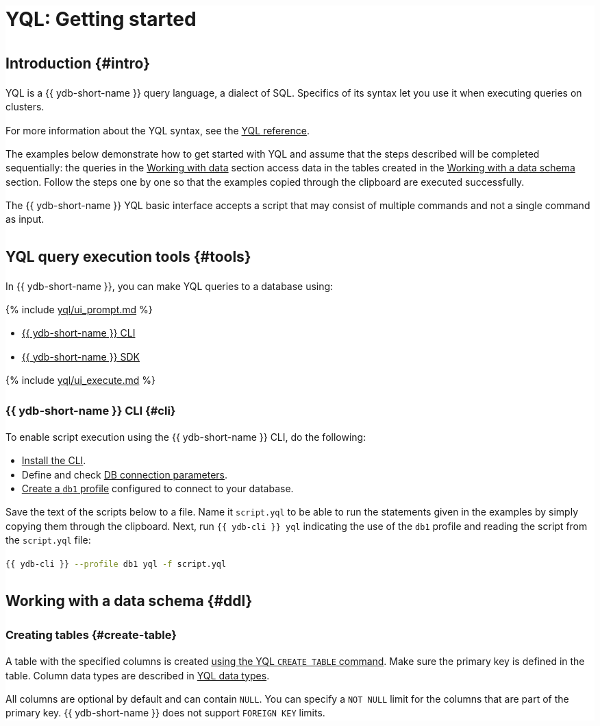 # YQL: Getting started

## Introduction {#intro}

YQL is a {{ ydb-short-name }} query language, a dialect of SQL. Specifics of its syntax let you use it when executing queries on clusters.

For more information about the YQL syntax, see the [YQL reference](../../yql/reference/index.md).

The examples below demonstrate how to get started with YQL and assume that the steps described will be completed sequentially: the queries in the [Working with data](#dml) section access data in the tables created in the [Working with a data schema](#ddl) section. Follow the steps one by one so that the examples copied through the clipboard are executed successfully.

The {{ ydb-short-name }} YQL basic interface accepts a script that may consist of multiple commands and not a single command as input.

## YQL query execution tools {#tools}

In {{ ydb-short-name }}, you can make YQL queries to a database using:

{% include [yql/ui_prompt.md](yql/ui_prompt.md) %}

* [{{ ydb-short-name }} CLI](#cli)

* [{{ ydb-short-name }} SDK](../sdk.md)

{% include [yql/ui_execute.md](yql/ui_execute.md) %}

### {{ ydb-short-name }} CLI {#cli}

To enable script execution using the {{ ydb-short-name }} CLI, do the following:

* [Install the CLI](../cli.md#install).
* Define and check [DB connection parameters](../cli#scheme-ls).
* [Create a `db1` profile](../cli.md#profile) configured to connect to your database.

Save the text of the scripts below to a file. Name it `script.yql` to be able to run the statements given in the examples by simply copying them through the clipboard. Next, run `{{ ydb-cli }} yql` indicating the use of the `db1` profile and reading the script from the `script.yql` file:

```bash
{{ ydb-cli }} --profile db1 yql -f script.yql
```

## Working with a data schema {#ddl}

### Creating tables {#create-table}

A table with the specified columns is created [using the YQL `CREATE TABLE` command](../../yql/reference/syntax/create_table.md). Make sure the primary key is defined in the table. Column data types are described in [YQL data types](../../yql/reference/types/index.md).

All columns are optional by default and can contain `NULL`. You can specify a `NOT NULL` limit for the columns that are part of the primary key. {{ ydb-short-name }} does not support `FOREIGN KEY` limits.
